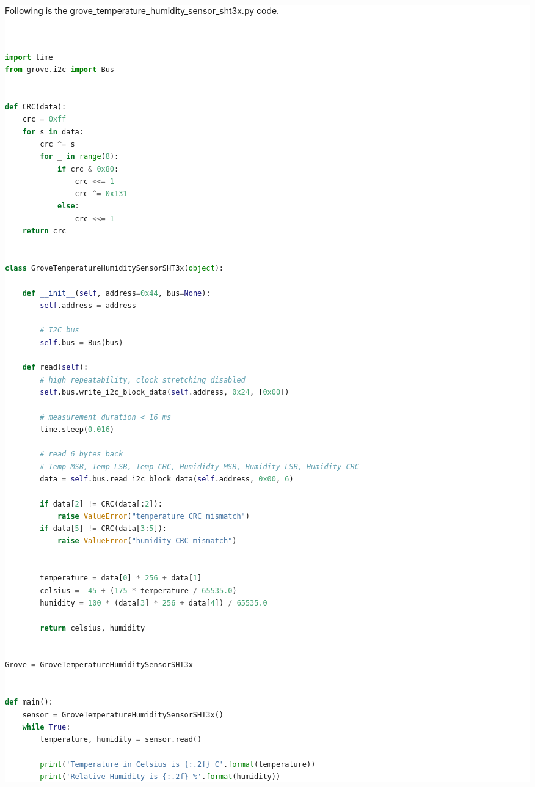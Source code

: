 Following is the grove_temperature_humidity_sensor_sht3x.py code.

```python


import time
from grove.i2c import Bus


def CRC(data):
    crc = 0xff
    for s in data:
        crc ^= s
        for _ in range(8):
            if crc & 0x80:
                crc <<= 1
                crc ^= 0x131
            else:
                crc <<= 1
    return crc


class GroveTemperatureHumiditySensorSHT3x(object):

    def __init__(self, address=0x44, bus=None):
        self.address = address

        # I2C bus
        self.bus = Bus(bus)

    def read(self):
        # high repeatability, clock stretching disabled
        self.bus.write_i2c_block_data(self.address, 0x24, [0x00])

        # measurement duration < 16 ms
        time.sleep(0.016)

        # read 6 bytes back
        # Temp MSB, Temp LSB, Temp CRC, Humididty MSB, Humidity LSB, Humidity CRC
        data = self.bus.read_i2c_block_data(self.address, 0x00, 6)

        if data[2] != CRC(data[:2]):
            raise ValueError("temperature CRC mismatch")
        if data[5] != CRC(data[3:5]):
            raise ValueError("humidity CRC mismatch")


        temperature = data[0] * 256 + data[1]
        celsius = -45 + (175 * temperature / 65535.0)
        humidity = 100 * (data[3] * 256 + data[4]) / 65535.0

        return celsius, humidity


Grove = GroveTemperatureHumiditySensorSHT3x


def main():
    sensor = GroveTemperatureHumiditySensorSHT3x()
    while True:
        temperature, humidity = sensor.read()

        print('Temperature in Celsius is {:.2f} C'.format(temperature))
        print('Relative Humidity is {:.2f} %'.format(humidity))
```